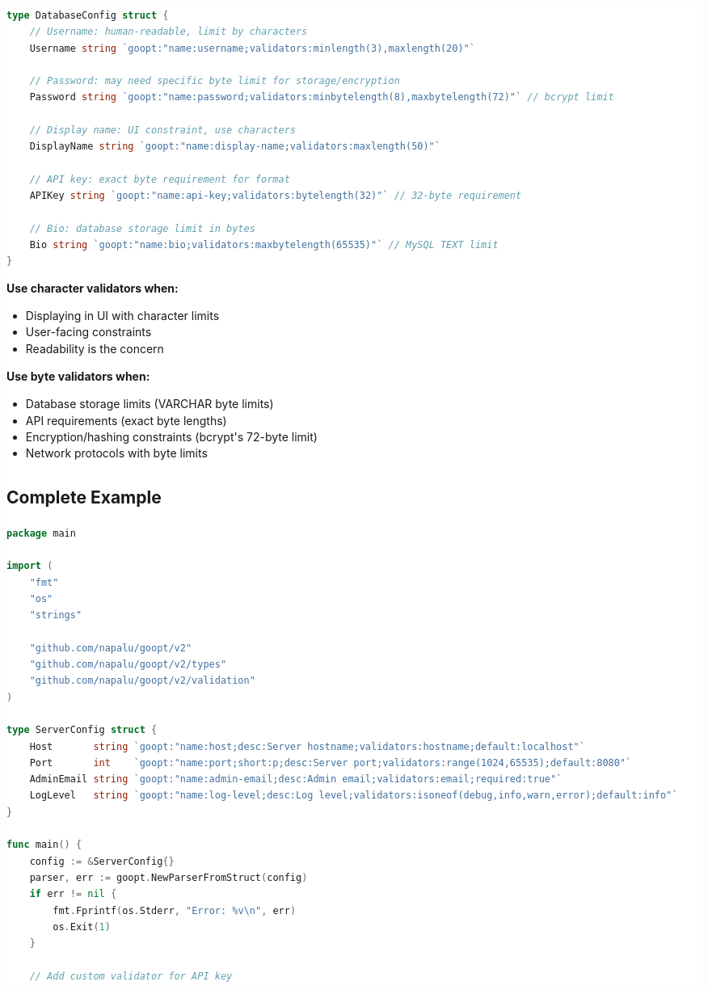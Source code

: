 ```go
type DatabaseConfig struct {
    // Username: human-readable, limit by characters
    Username string `goopt:"name:username;validators:minlength(3),maxlength(20)"`
    
    // Password: may need specific byte limit for storage/encryption
    Password string `goopt:"name:password;validators:minbytelength(8),maxbytelength(72)"` // bcrypt limit
    
    // Display name: UI constraint, use characters
    DisplayName string `goopt:"name:display-name;validators:maxlength(50)"`
    
    // API key: exact byte requirement for format
    APIKey string `goopt:"name:api-key;validators:bytelength(32)"` // 32-byte requirement
    
    // Bio: database storage limit in bytes
    Bio string `goopt:"name:bio;validators:maxbytelength(65535)"` // MySQL TEXT limit
}
```

**Use character validators when:**
- Displaying in UI with character limits
- User-facing constraints
- Readability is the concern

**Use byte validators when:**
- Database storage limits (VARCHAR byte limits)
- API requirements (exact byte lengths)
- Encryption/hashing constraints (bcrypt's 72-byte limit)
- Network protocols with byte limits

## Complete Example

```go
package main

import (
    "fmt"
    "os"
    "strings"
    
    "github.com/napalu/goopt/v2"
    "github.com/napalu/goopt/v2/types"
    "github.com/napalu/goopt/v2/validation"
)

type ServerConfig struct {
    Host       string `goopt:"name:host;desc:Server hostname;validators:hostname;default:localhost"`
    Port       int    `goopt:"name:port;short:p;desc:Server port;validators:range(1024,65535);default:8080"`
    AdminEmail string `goopt:"name:admin-email;desc:Admin email;validators:email;required:true"`
    LogLevel   string `goopt:"name:log-level;desc:Log level;validators:isoneof(debug,info,warn,error);default:info"`
}

func main() {
    config := &ServerConfig{}
    parser, err := goopt.NewParserFromStruct(config)
    if err != nil {
        fmt.Fprintf(os.Stderr, "Error: %v\n", err)
        os.Exit(1)
    }
    
    // Add custom validator for API key
```